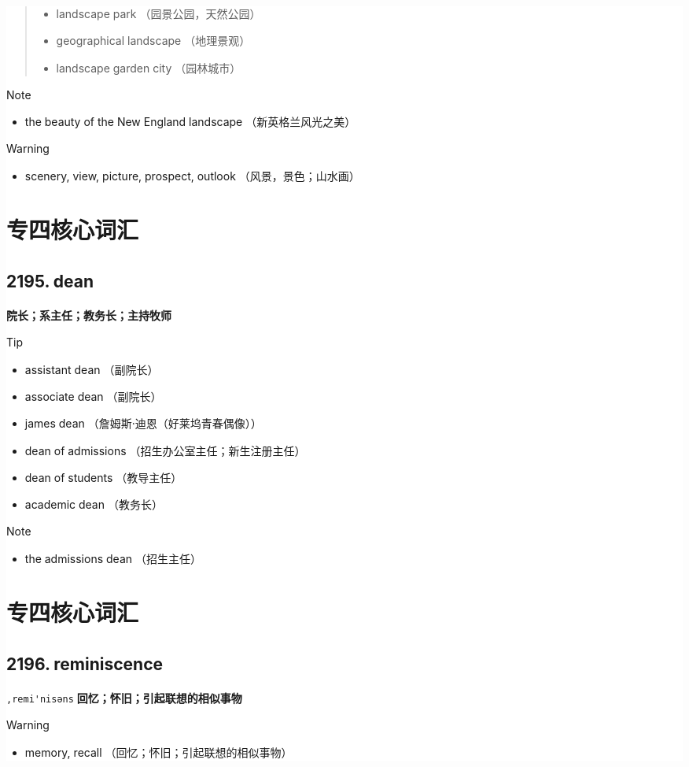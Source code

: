>
> - landscape park （园景公园，天然公园）
>
> - geographical landscape （地理景观）
>
> - landscape garden city （园林城市）
>

> [!NOTE]
>
> - the beauty of the New England landscape （新英格兰风光之美）
>

> [!WARNING]
>
> - scenery, view, picture, prospect, outlook （风景，景色；山水画）
>

# 专四核心词汇

## 2195. dean

**院长；系主任；教务长；主持牧师**

> [!TIP]
>
> - assistant dean （副院长）
>
> - associate dean （副院长）
>
> - james dean （詹姆斯·迪恩（好莱坞青春偶像））
>
> - dean of admissions （招生办公室主任；新生注册主任）
>
> - dean of students （教导主任）
>
> - academic dean （教务长）
>

> [!NOTE]
>
> - the admissions dean （招生主任）
>

# 专四核心词汇

## 2196. reminiscence

`,remi'nisəns`  **回忆；怀旧；引起联想的相似事物**

> [!WARNING]
>
> - memory, recall （回忆；怀旧；引起联想的相似事物）
>
